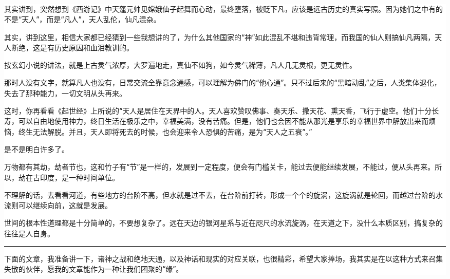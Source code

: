 其实讲到，突然想到《西游记》中天蓬元帅见嫦娥仙子起舞而心动，最终堕落，被贬下凡，应该是远古历史的真实写照。因为她们之中有的不是“天人”，而是“凡人”，天人乱伦，仙凡混杂。

其实，讲到这里，相信大家都已经猜到一些我想讲的了，为什么其他国家的“神”如此混乱不堪和违背常理，而我国的仙人则搞仙凡两隔，天人断绝，这是有历史原因和血泪教训的。

按玄幻小说的讲法，就是上古灵气浓厚，大罗遍地走，真仙不如狗，如今灵气稀薄，凡人几无灵根，更无灵性。

那时人没有文字，就算凡人也没有，日常交流全靠意念通感，可以理解为佛门的“他心通”。只不过后来的“黑暗动乱”之后，人类集体退化，失去了那种能力，一切文明从头再来。

这时，你再看看《起世经》上所说的“天人是居住在天界中的人。天人喜欢赞叹佛事、奏天乐、撒天花、熏天香，飞行于虚空。他们十分长寿，可以自由地使用神力，终日生活在极乐之中，幸福美满，没有苦痛。但是，他们也会因不能从那光是享乐的幸福世界中解放出来而烦恼，终生无法解脱。并且，天人即将死去的时候，也会迎来令人恐惧的苦痛，是为“天人之五衰”。”

是不是明白许多了。

万物都有其劫，劫者节也，这和竹子有“节”是一样的，发展到一定程度，便会有门槛关卡，能过去便能继续发展，不能过，便从头再来。所以，劫在古印度，是一种时间单位。

不理解的话，去看看河道，有些地方的台阶不高，但水就是过不去，在台阶前打转，形成一个个的旋涡，这旋涡就是轮回，而越过台阶的水流则可以继续向前，这就是发展。

世间的根本性道理都是十分简单的，不要想复杂了。远在天边的银河星系与近在咫尺的水流旋涡，在天道之下，没什么本质区别，搞复杂的往往是人自身。

---

下面的文章，我准备讲一下，诸神之战和绝地天通，以及神话和现实的对应关联，也很精彩，希望大家捧场，我其实是在以这种方式来召集失散的伙伴，愿我的文章能作为一种让我们团聚的“缘”。
